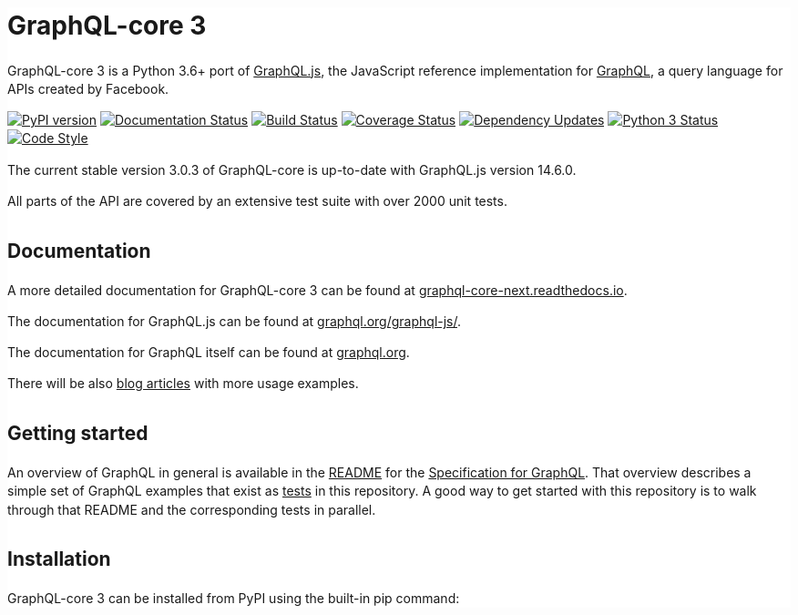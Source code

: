 # GraphQL-core 3

GraphQL-core 3 is a Python 3.6+ port of [GraphQL.js](https://github.com/graphql/graphql-js),
the JavaScript reference implementation for [GraphQL](https://graphql.org/),
a query language for APIs created by Facebook.

[![PyPI version](https://badge.fury.io/py/graphql-core.svg)](https://badge.fury.io/py/graphql-core)
[![Documentation Status](https://readthedocs.org/projects/graphql-core-next/badge/)](https://graphql-core-next.readthedocs.io)
[![Build Status](https://travis-ci.com/graphql-python/graphql-core-next.svg?branch=master)](https://travis-ci.com/graphql-python/graphql-core-next)
[![Coverage Status](https://codecov.io/gh/graphql-python/graphql-core-next/branch/master/graph/badge.svg)](https://codecov.io/gh/graphql-python/graphql-core-next)
[![Dependency Updates](https://pyup.io/repos/github/graphql-python/graphql-core-next/shield.svg)](https://pyup.io/repos/github/graphql-python/graphql-core-next/)
[![Python 3 Status](https://pyup.io/repos/github/graphql-python/graphql-core-next/python-3-shield.svg)](https://pyup.io/repos/github/graphql-python/graphql-core-next/)
[![Code Style](https://img.shields.io/badge/code%20style-black-000000.svg)](https://github.com/ambv/black)

The current stable version 3.0.3 of GraphQL-core is up-to-date with
GraphQL.js version 14.6.0.

All parts of the API are covered by an extensive test suite with over 2000 unit tests.


## Documentation

A more detailed documentation for GraphQL-core 3 can be found at
[graphql-core-next.readthedocs.io](https://graphql-core-next.readthedocs.io/).

The documentation for GraphQL.js can be found at [graphql.org/graphql-js/](https://graphql.org/graphql-js/).

The documentation for GraphQL itself can be found at [graphql.org](https://graphql.org/).

There will be also [blog articles](https://cito.github.io/tags/graphql/) with more usage
examples.


## Getting started

An overview of GraphQL in general is available in the
[README](https://github.com/graphql/graphql-spec/blob/master/README.md) for the
[Specification for GraphQL](https://github.com/graphql/graphql-spec). That overview
describes a simple set of GraphQL examples that exist as [tests](tests) in this
repository. A good way to get started with this repository is to walk through that
README and the corresponding tests in parallel.


## Installation

GraphQL-core 3 can be installed from PyPI using the built-in pip command:
